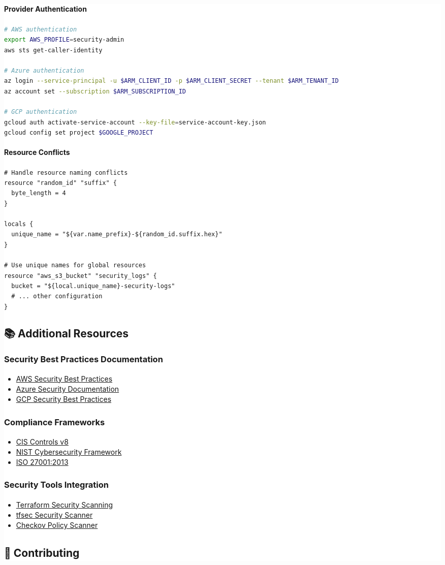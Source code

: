 #### Provider Authentication
```bash
# AWS authentication
export AWS_PROFILE=security-admin
aws sts get-caller-identity

# Azure authentication
az login --service-principal -u $ARM_CLIENT_ID -p $ARM_CLIENT_SECRET --tenant $ARM_TENANT_ID
az account set --subscription $ARM_SUBSCRIPTION_ID

# GCP authentication
gcloud auth activate-service-account --key-file=service-account-key.json
gcloud config set project $GOOGLE_PROJECT
```

#### Resource Conflicts
```hcl
# Handle resource naming conflicts
resource "random_id" "suffix" {
  byte_length = 4
}

locals {
  unique_name = "${var.name_prefix}-${random_id.suffix.hex}"
}

# Use unique names for global resources
resource "aws_s3_bucket" "security_logs" {
  bucket = "${local.unique_name}-security-logs"
  # ... other configuration
}
```

## 📚 Additional Resources

### Security Best Practices Documentation
- [AWS Security Best Practices](https://docs.aws.amazon.com/security/)
- [Azure Security Documentation](https://docs.microsoft.com/en-us/azure/security/)
- [GCP Security Best Practices](https://cloud.google.com/security/best-practices)

### Compliance Frameworks
- [CIS Controls v8](https://www.cisecurity.org/controls/v8)
- [NIST Cybersecurity Framework](https://www.nist.gov/cyberframework)
- [ISO 27001:2013](https://www.iso.org/isoiec-27001-information-security.html)

### Security Tools Integration
- [Terraform Security Scanning](https://www.terraform.io/docs/cloud/sentinel/index.html)
- [tfsec Security Scanner](https://github.com/aquasecurity/tfsec)
- [Checkov Policy Scanner](https://github.com/bridgecrewio/checkov)

## 🤝 Contributing
